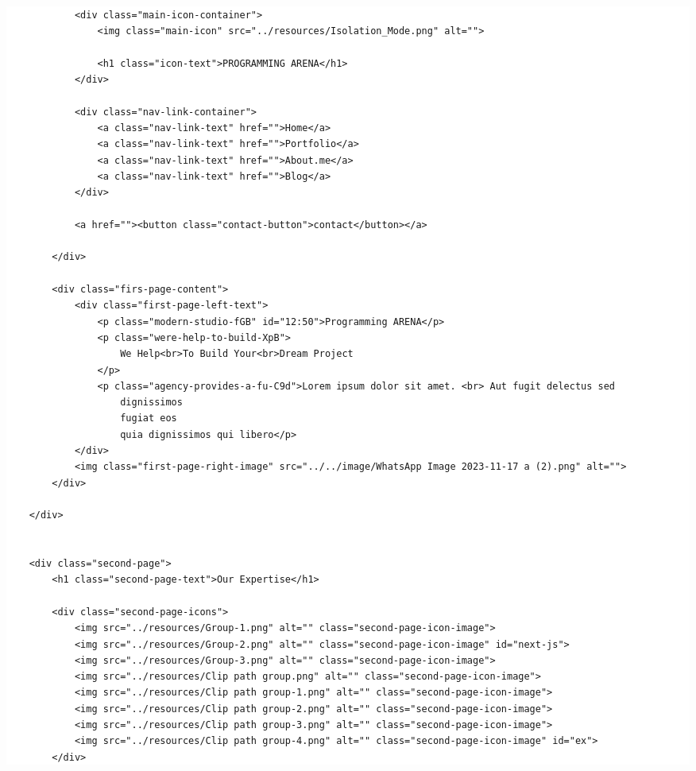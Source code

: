 <body>
    <main>
        <div class="first-page">
            <div class="nav-container">

                <div class="main-icon-container">
                    <img class="main-icon" src="../resources/Isolation_Mode.png" alt="">

                    <h1 class="icon-text">PROGRAMMING ARENA</h1>
                </div>

                <div class="nav-link-container">
                    <a class="nav-link-text" href="">Home</a>
                    <a class="nav-link-text" href="">Portfolio</a>
                    <a class="nav-link-text" href="">About.me</a>
                    <a class="nav-link-text" href="">Blog</a>
                </div>

                <a href=""><button class="contact-button">contact</button></a>

            </div>

            <div class="firs-page-content">
                <div class="first-page-left-text">
                    <p class="modern-studio-fGB" id="12:50">Programming ARENA</p>
                    <p class="were-help-to-build-XpB">
                        We Help<br>To Build Your<br>Dream Project
                    </p>
                    <p class="agency-provides-a-fu-C9d">Lorem ipsum dolor sit amet. <br> Aut fugit delectus sed
                        dignissimos
                        fugiat eos
                        quia dignissimos qui libero</p>
                </div>
                <img class="first-page-right-image" src="../../image/WhatsApp Image 2023-11-17 a (2).png" alt="">
            </div>

        </div>


        <div class="second-page">
            <h1 class="second-page-text">Our Expertise</h1>

            <div class="second-page-icons">
                <img src="../resources/Group-1.png" alt="" class="second-page-icon-image">
                <img src="../resources/Group-2.png" alt="" class="second-page-icon-image" id="next-js">
                <img src="../resources/Group-3.png" alt="" class="second-page-icon-image">
                <img src="../resources/Clip path group.png" alt="" class="second-page-icon-image">
                <img src="../resources/Clip path group-1.png" alt="" class="second-page-icon-image">
                <img src="../resources/Clip path group-2.png" alt="" class="second-page-icon-image">
                <img src="../resources/Clip path group-3.png" alt="" class="second-page-icon-image">
                <img src="../resources/Clip path group-4.png" alt="" class="second-page-icon-image" id="ex">
            </div>
